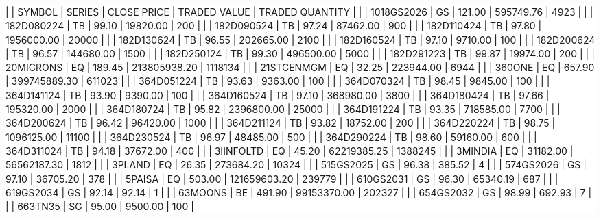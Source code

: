 |  | SYMBOL | SERIES | CLOSE PRICE | TRADED VALUE | TRADED QUANTITY |
|  | 1018GS2026 | GS | 121.00 | 595749.76 | 4923 |
|  | 182D080224 | TB | 99.10 | 19820.00 | 200 |
|  | 182D090524 | TB | 97.24 | 87462.00 | 900 |
|  | 182D110424 | TB | 97.80 | 1956000.00 | 20000 |
|  | 182D130624 | TB | 96.55 | 202665.00 | 2100 |
|  | 182D160524 | TB | 97.10 | 9710.00 | 100 |
|  | 182D200624 | TB | 96.57 | 144680.00 | 1500 |
|  | 182D250124 | TB | 99.30 | 496500.00 | 5000 |
|  | 182D291223 | TB | 99.87 | 19974.00 | 200 |
|  | 20MICRONS | EQ | 189.45 | 213805938.20 | 1118134 |
|  | 21STCENMGM | EQ | 32.25 | 223944.00 | 6944 |
|  | 360ONE | EQ | 657.90 | 399745889.30 | 611023 |
|  | 364D051224 | TB | 93.63 | 9363.00 | 100 |
|  | 364D070324 | TB | 98.45 | 9845.00 | 100 |
|  | 364D141124 | TB | 93.90 | 9390.00 | 100 |
|  | 364D160524 | TB | 97.10 | 368980.00 | 3800 |
|  | 364D180424 | TB | 97.66 | 195320.00 | 2000 |
|  | 364D180724 | TB | 95.82 | 2396800.00 | 25000 |
|  | 364D191224 | TB | 93.35 | 718585.00 | 7700 |
|  | 364D200624 | TB | 96.42 | 96420.00 | 1000 |
|  | 364D211124 | TB | 93.82 | 18752.00 | 200 |
|  | 364D220224 | TB | 98.75 | 1096125.00 | 11100 |
|  | 364D230524 | TB | 96.97 | 48485.00 | 500 |
|  | 364D290224 | TB | 98.60 | 59160.00 | 600 |
|  | 364D311024 | TB | 94.18 | 37672.00 | 400 |
|  | 3IINFOLTD | EQ | 45.20 | 62219385.25 | 1388245 |
|  | 3MINDIA | EQ | 31182.00 | 56562187.30 | 1812 |
|  | 3PLAND | EQ | 26.35 | 273684.20 | 10324 |
|  | 515GS2025 | GS | 96.38 | 385.52 | 4 |
|  | 574GS2026 | GS | 97.10 | 36705.20 | 378 |
|  | 5PAISA | EQ | 503.00 | 121659603.20 | 239779 |
|  | 610GS2031 | GS | 96.30 | 65340.19 | 687 |
|  | 619GS2034 | GS | 92.14 | 92.14 | 1 |
|  | 63MOONS | BE | 491.90 | 99153370.00 | 202327 |
|  | 654GS2032 | GS | 98.99 | 692.93 | 7 |
|  | 663TN35 | SG | 95.00 | 9500.00 | 100 |
